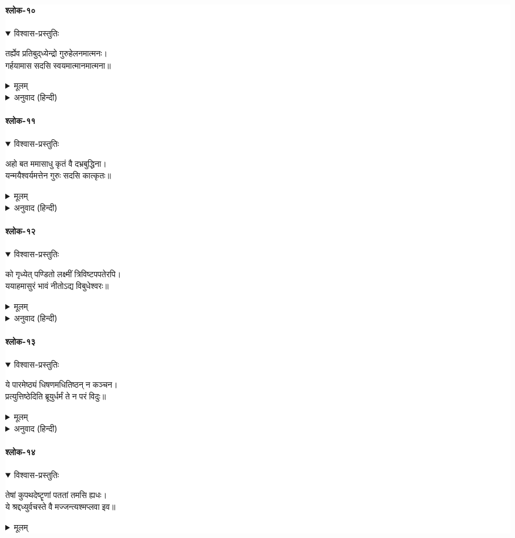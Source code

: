 #### श्लोक-१०


<details open><summary>विश्वास-प्रस्तुतिः</summary>

तर्ह्येव प्रतिबुद्‍ध्येन्द्रो गुरुहेलनमात्मनः।  
गर्हयामास सदसि स्वयमात्मानमात्मना॥
</details>

<details><summary>मूलम्</summary></details>

<details><summary>अनुवाद (हिन्दी)</summary></details>

#### श्लोक-११


<details open><summary>विश्वास-प्रस्तुतिः</summary>

अहो बत ममासाधु कृतं वै दभ्रबुद्धिना।  
यन्मयैश्वर्यमत्तेन गुरुः सदसि कात्कृतः॥
</details>

<details><summary>मूलम्</summary></details>

<details><summary>अनुवाद (हिन्दी)</summary></details>

#### श्लोक-१२


<details open><summary>विश्वास-प्रस्तुतिः</summary>

को गृध्येत् पण्डितो लक्ष्मीं त्रिविष्टपपतेरपि।  
ययाहमासुरं भावं नीतोऽद्य विबुधेश्वरः॥
</details>

<details><summary>मूलम्</summary></details>

<details><summary>अनुवाद (हिन्दी)</summary></details>

#### श्लोक-१३


<details open><summary>विश्वास-प्रस्तुतिः</summary>

ये पारमेष्ठ्यं धिषणमधितिष्ठन् न कञ्चन।  
प्रत्युत्तिष्ठेदिति ब्रूयुर्धर्मं ते न परं विदुः॥
</details>

<details><summary>मूलम्</summary></details>

<details><summary>अनुवाद (हिन्दी)</summary></details>

#### श्लोक-१४


<details open><summary>विश्वास-प्रस्तुतिः</summary>

तेषां कुपथदेष्टॄणां पततां तमसि ह्यधः।  
ये श्रद्दध्युर्वचस्ते वै मज्जन्त्यश्मप्लवा इव॥
</details>

<details><summary>मूलम्</summary></details>
